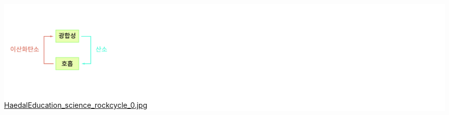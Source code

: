 <img src="./HaedalEducation_science_plantenergycycle_0.jpg" height="170">

[HaedalEducation_science_rockcycle_0.jpg](./HaedalEducation_science_rockcycle_0.jpg)
